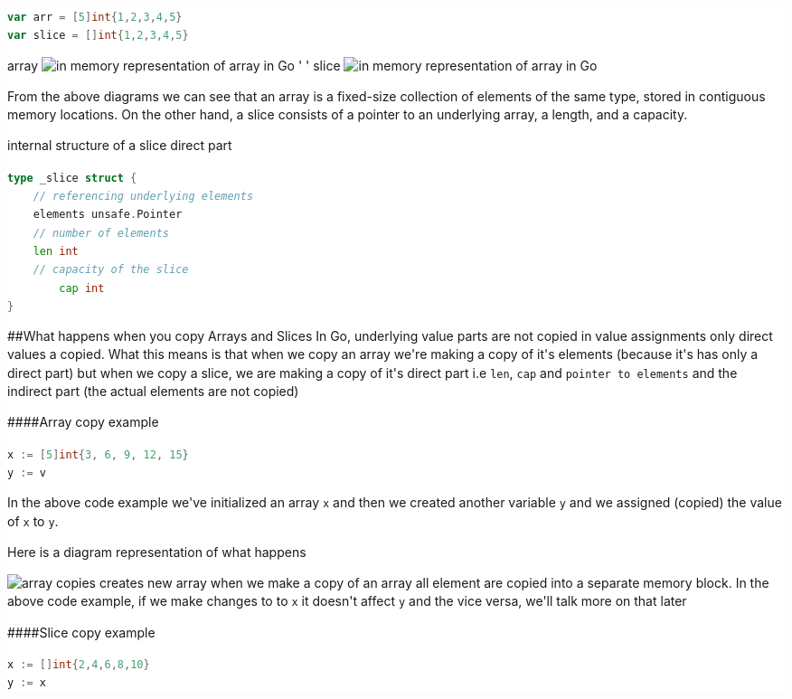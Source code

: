 ```go
var arr = [5]int{1,2,3,4,5}
var slice = []int{1,2,3,4,5}
```

array
![in memory representation of array in Go](https://dev-to-uploads.s3.amazonaws.com/uploads/articles/491zvin1v4flhyhc8md2.png)
'
'
slice
![in memory representation of array in Go](https://dev-to-uploads.s3.amazonaws.com/uploads/articles/wa0m10rq8cvy7yejnznn.png)

From the above diagrams we can see that an array is a fixed-size collection of elements of the same type, stored in contiguous memory locations. On the other hand, a slice consists of a pointer to an underlying array, a length, and a capacity.

internal structure of a slice direct part

```go
type _slice struct {
	// referencing underlying elements
	elements unsafe.Pointer
	// number of elements
	len int
	// capacity of the slice
        cap int
}
```

##What happens when you copy Arrays and Slices
In Go, underlying value parts are not copied in value assignments only direct values a copied. What this means is that when we copy an array we're making a copy of it's elements (because it's has only a direct part) but when we copy a slice, we are making a copy of it's direct part i.e `len`, `cap` and `pointer to elements` and the indirect part (the actual elements are not copied)

####Array copy example

```go
x := [5]int{3, 6, 9, 12, 15}
y := v
```

In the above code example we've initialized an array `x` and then we created another variable `y` and we assigned (copied) the value of `x` to `y`.

Here is a diagram representation of what happens

![array copies creates new array](https://dev-to-uploads.s3.amazonaws.com/uploads/articles/tk21oocbqtl51od7wfff.png)
when we make a copy of an array all element are copied into a separate memory block. In the above code example, if we make changes to to `x` it doesn't affect `y` and the vice versa, we'll talk more on that later

####Slice copy example

```go
x := []int{2,4,6,8,10}
y := x
```
